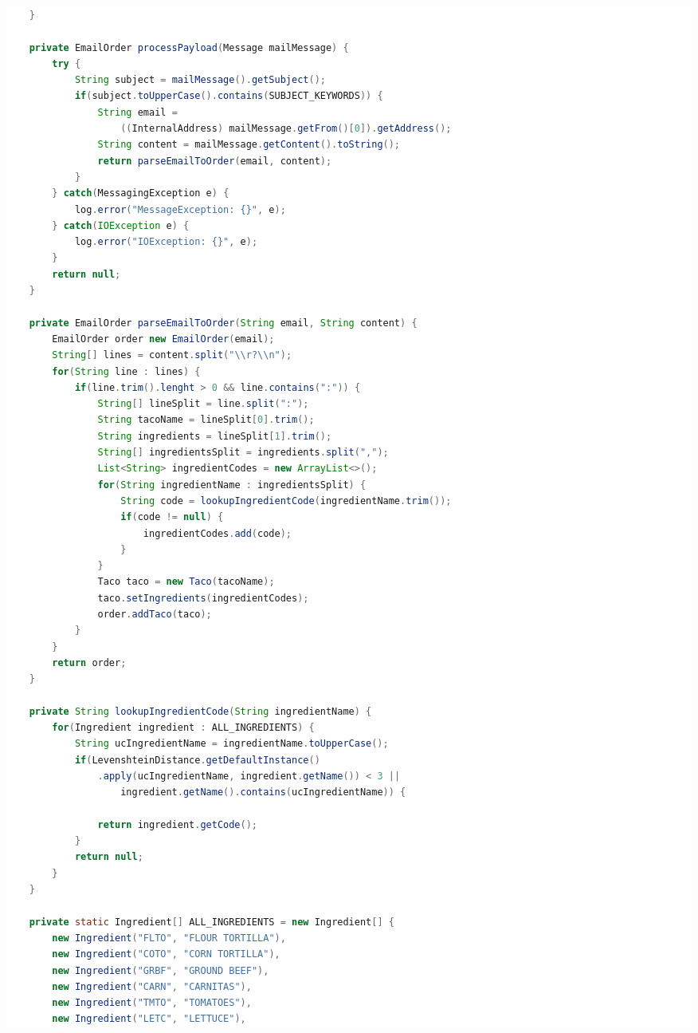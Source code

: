 ```java
	}

	private EmailOrder processPayload(Message mailMessage) {
		try {
			String subject = mailMessage().getSubject();
			if(subject.toUpperCase().contains(SUBJECT_KEYWORDS)) {
				String email = 
					((InternalAddress) mailMessage.getFrom()[0]).getAddress();
				String content = mailMessage.getContent().toString();
				return parseEmailToOrder(email, content);
			}
		} catch(MessagingException e) {
			log.error("MessageException: {}", e);
		} catch(IOException e) {
			log.error("IOException: {}", e);
		}
		return null;
	}

	private EmailOrder parseEmailToOrder(String email, String content) {
		EmailOrder order new EmailOrder(email);
		String[] lines = content.split("\\r?\\n");
		for(String line : lines) {
			if(line.trim().lenght > 0 && line.contains(":")) {
				String[] lineSplit = line.split(":");
				String tacoName = lineSplit[0].trim();
				String ingredients = lineSplit[1].trim();
				String[] ingredientsSplit = ingredients.split(",");
				List<String> ingredientCodes = new ArrayList<>();
				for(String ingredientName : ingredientsSplit) {
					String code = lookupIngredientCode(ingredientName.trim());
					if(code != null) {
						ingredientCodes.add(code);
					}
				}
				Taco taco = new Taco(tacoName);
				taco.setIngredients(ingredientCodes);
				order.addTaco(taco);
			}
		}
		return order;
	}

	private String lookupIngredientCode(String ingredientName) {
		for(Ingredient ingredient : ALL_INGREDIENTS) {
			String ucIngredientName = ingredientName.toUpperCase();
			if(LevenshteinDistance.getDefaultInstance()
				.apply(ucIngredientName, ingredient.getName()) < 3 ||
					ingredient.getName().contains(ucIngredientName)) {
			
				return ingredient.getCode();
			}
			return null;
		}
	}

	private static Ingredient[] ALL_INGREDIENTS = new Ingredient[] {
		new Ingredient("FLTO", "FLOUR TORTILLA"),
		new Ingredient("COTO", "CORN TORTILLA"), 
		new Ingredient("GRBF", "GROUND BEEF"), 
		new Ingredient("CARN", "CARNITAS"), 
		new Ingredient("TMTO", "TOMATOES"), 
		new Ingredient("LETC", "LETTUCE"), 
```